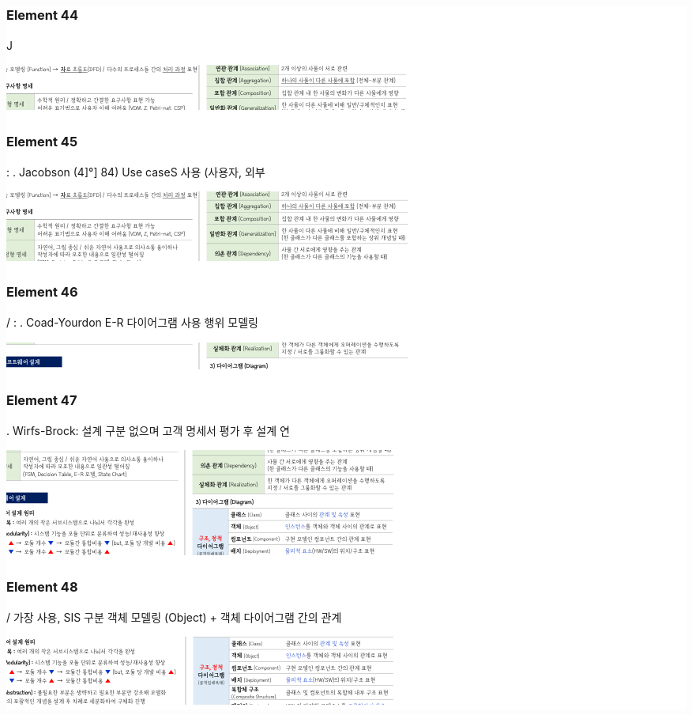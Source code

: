 
### Element 44
J


![Extracted Image](../output_images/[꿈꾸는라이언]1-6/[꿈꾸는라이언]1-6_element_45.png)


### Element 45
: . Jacobson (4]°] 84) Use caseS 사용 (사용자, 외부


![Extracted Image](../output_images/[꿈꾸는라이언]1-6/[꿈꾸는라이언]1-6_element_46.png)


### Element 46
/ : . Coad-Yourdon E-R 다이어그램 사용 행위 모델링


![Extracted Image](../output_images/[꿈꾸는라이언]1-6/[꿈꾸는라이언]1-6_element_47.png)


### Element 47
. Wirfs-Brock: 설계 구분 없으며 고객 명세서 평가 후 설계 연


![Extracted Image](../output_images/[꿈꾸는라이언]1-6/[꿈꾸는라이언]1-6_element_48.png)


### Element 48
/ 가장 사용, SIS 구분 객체 모델링 (Object) + 객체 다이어그램 간의 관계


![Extracted Image](../output_images/[꿈꾸는라이언]1-6/[꿈꾸는라이언]1-6_element_49.png)
